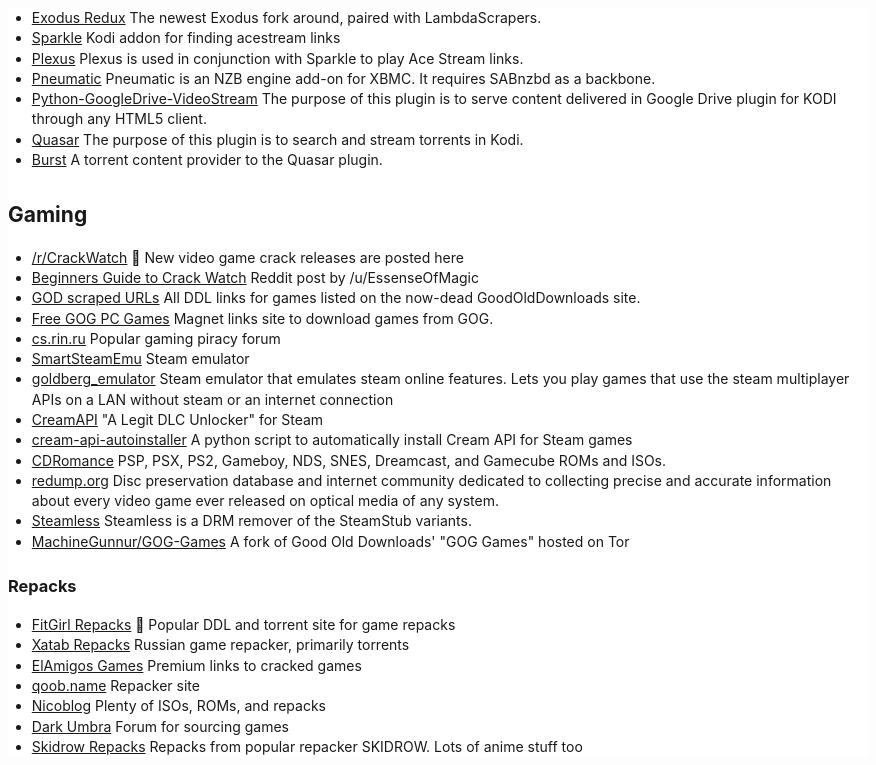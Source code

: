 * [Exodus Redux](https://www.reddit.com/r/Addons4Kodi/comments/9tasx5/requests_recommendations_basics_november_2018/e8uti6w) The newest Exodus fork around, paired with LambdaScrapers.
* [Sparkle](https://github.com/iwannabelikemike/plugin.video.sparkle) Kodi addon for finding acestream links
* [Plexus](http://fusion.tvaddons.co/) Plexus is used in conjunction with Sparkle to play Ace Stream links.
* [Pneumatic](https://forum.kodi.tv/showthread.php?tid=97657) Pneumatic is an NZB engine add-on for XBMC. It requires SABnzbd as a backbone.
* [Python-GoogleDrive-VideoStream](https://github.com/ddurdle/Python-GoogleDrive-VideoStream) The purpose of this plugin is to serve content delivered in Google Drive plugin for KODI through any HTML5 client.
* [Quasar](http://quasar.surge.sh) The purpose of this plugin is to search and stream torrents in Kodi.
* [Burst](http://burst.surge.sh) A torrent content provider to the Quasar plugin.

## Gaming

* [/r/CrackWatch](https://reddit.com/r/CrackWatch/) :star2: New video game crack releases are posted here
* [Beginners Guide to Crack Watch](https://www.reddit.com/r/CrackWatch/comments/a7l141/crack_watch_beginners_guide_to_crack_watch/) Reddit post by /u/EssenseOfMagic
* [GOD scraped URLs](https://drive.google.com/file/d/17MB0gCcCMr3QqE_CgJkaxmdXtZk61TdZ/view) All DDL links for games listed on the now-dead GoodOldDownloads site.
* [Free GOG PC Games](http://freegogpcgames.com/) Magnet links site to download games from GOG.
* [cs.rin.ru](https://cs.rin.ru/) Popular gaming piracy forum
* [SmartSteamEmu](https://github.com/MAXBURAOT/SmartSteamEmu) Steam emulator
* [goldberg\_emulator](https://gitlab.com/Mr_Goldberg/goldberg_emulator) Steam emulator that emulates steam online features. Lets you play games that use the steam multiplayer APIs on a LAN without steam or an internet connection
* [CreamAPI](https://cs.rin.ru/forum/viewtopic.php?t=70576) "A Legit DLC Unlocker" for Steam
* [cream-api-autoinstaller](https://github.com/Douile/cream-api-autoinstaller) A python script to automatically install Cream API for Steam games
* [CDRomance](https://cdromance.com/) PSP, PSX, PS2, Gameboy, NDS, SNES, Dreamcast, and Gamecube ROMs and ISOs.
* [redump.org](http://redump.org/) Disc preservation database and internet community dedicated to collecting precise and accurate information about every video game ever released on optical media of any system.
* [Steamless](https://github.com/atom0s/Steamless) Steamless is a DRM remover of the SteamStub variants.
* [MachineGunnur/GOG-Games](https://github.com/MachineGunnur/GOG-Games) A fork of Good Old Downloads' "GOG Games" hosted on Tor

### Repacks

* [FitGirl Repacks](http://fitgirl-repacks.site/) :star2: Popular DDL and torrent site for game repacks
* [Xatab Repacks](https://xatab-repack.net) Russian game repacker, primarily torrents
* [ElAmigos Games](https://www.elamigos-games.com/) Premium links to cracked games
* [qoob.name](http://qoob.name/) Repacker site
* [Nicoblog](https://nicoblog.org/) Plenty of ISOs, ROMs, and repacks
* [Dark Umbra](https://darkumbra.net/) Forum for sourcing games
* [Skidrow Repacks](https://skidrowrepacks.com/) Repacks from popular repacker SKIDROW. Lots of anime stuff too
